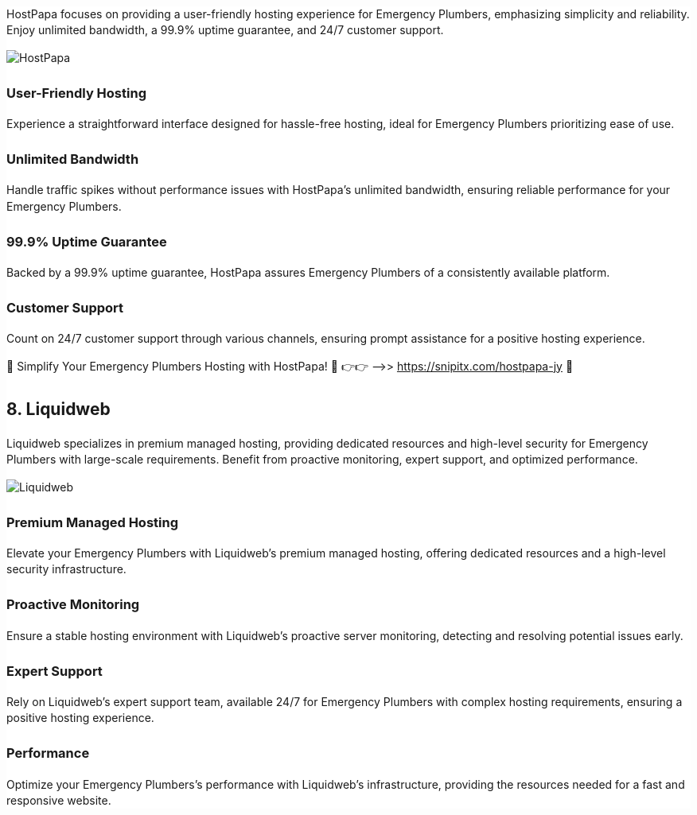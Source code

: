 HostPapa focuses on providing a user-friendly hosting experience for Emergency Plumbers, emphasizing simplicity and reliability. Enjoy unlimited bandwidth, a 99.9% uptime guarantee, and 24/7 customer support.

![HostPapa](https://i.imgur.com/ouDTkvl.jpeg "HostPapa Hosting")

### User-Friendly Hosting
Experience a straightforward interface designed for hassle-free hosting, ideal for Emergency Plumbers prioritizing ease of use.

### Unlimited Bandwidth
Handle traffic spikes without performance issues with HostPapa’s unlimited bandwidth, ensuring reliable performance for your Emergency Plumbers.

### 99.9% Uptime Guarantee
Backed by a 99.9% uptime guarantee, HostPapa assures Emergency Plumbers of a consistently available platform.

### Customer Support
Count on 24/7 customer support through various channels, ensuring prompt assistance for a positive hosting experience.

🌈 Simplify Your Emergency Plumbers Hosting with HostPapa! 🚀
👉👉 -->> https://snipitx.com/hostpapa-jy 🚀

## 8. Liquidweb

Liquidweb specializes in premium managed hosting, providing dedicated resources and high-level security for Emergency Plumbers with large-scale requirements. Benefit from proactive monitoring, expert support, and optimized performance.

![Liquidweb](https://i.imgur.com/4IvT9SC.jpeg "Liquidweb Hosting")

### Premium Managed Hosting
Elevate your Emergency Plumbers with Liquidweb’s premium managed hosting, offering dedicated resources and a high-level security infrastructure.

### Proactive Monitoring
Ensure a stable hosting environment with Liquidweb’s proactive server monitoring, detecting and resolving potential issues early.

### Expert Support
Rely on Liquidweb’s expert support team, available 24/7 for Emergency Plumbers with complex hosting requirements, ensuring a positive hosting experience.

### Performance
Optimize your Emergency Plumbers’s performance with Liquidweb’s infrastructure, providing the resources needed for a fast and responsive website.

